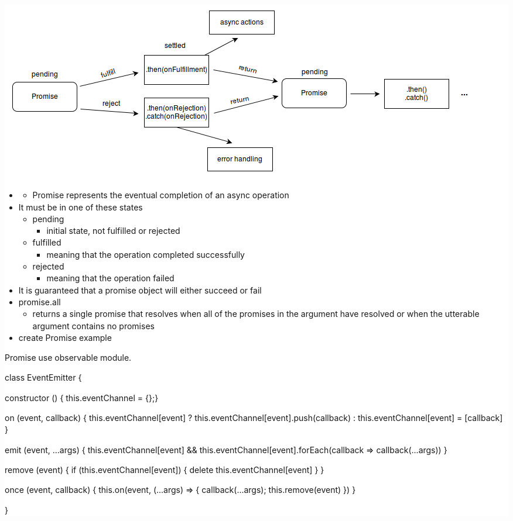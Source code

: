 ![](../.gitbook/assets/image%20%2822%29.png)

* * Promise represents the eventual completion of an async operation
* It must be in one of these states
  * pending
    * initial state, not fulfilled or rejected
  * fulfilled
    * meaning that the operation completed successfully
  * rejected
    * meaning that the operation failed
* It is guaranteed that a promise object will either succeed or fail
* promise.all 
  * returns a single promise that resolves when all of the promises in the argument have resolved or when the utterable argument contains no promises
* create Promise example

Promise use observable module.

class EventEmitter {

constructor \(\) { this.eventChannel = {};}

on \(event, callback\) { this.eventChannel\[event\] ? this.eventChannel\[event\].push\(callback\) : this.eventChannel\[event\] = \[callback\] }

emit \(event, ...args\) { this.eventChannel\[event\] && this.eventChannel\[event\].forEach\(callback =&gt; callback\(...args\)\) }

remove \(event\) { if \(this.eventChannel\[event\]\) { delete this.eventChannel\[event\] } }

once \(event, callback\) { this.on\(event, \(...args\) =&gt; { callback\(...args\); this.remove\(event\) }\) }

}
